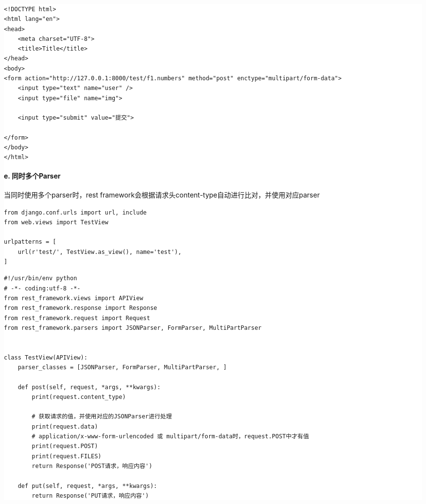 ```
<!DOCTYPE html>
<html lang="en">
<head>
    <meta charset="UTF-8">
    <title>Title</title>
</head>
<body>
<form action="http://127.0.0.1:8000/test/f1.numbers" method="post" enctype="multipart/form-data">
    <input type="text" name="user" />
    <input type="file" name="img">

    <input type="submit" value="提交">

</form>
</body>
</html>
```

#### **e. 同时多个Parser**

当同时使用多个parser时，rest framework会根据请求头content-type自动进行比对，并使用对应parser

```
from django.conf.urls import url, include
from web.views import TestView

urlpatterns = [
    url(r'test/', TestView.as_view(), name='test'),
]
```

```
#!/usr/bin/env python
# -*- coding:utf-8 -*-
from rest_framework.views import APIView
from rest_framework.response import Response
from rest_framework.request import Request
from rest_framework.parsers import JSONParser, FormParser, MultiPartParser


class TestView(APIView):
    parser_classes = [JSONParser, FormParser, MultiPartParser, ]

    def post(self, request, *args, **kwargs):
        print(request.content_type)

        # 获取请求的值，并使用对应的JSONParser进行处理
        print(request.data)
        # application/x-www-form-urlencoded 或 multipart/form-data时，request.POST中才有值
        print(request.POST)
        print(request.FILES)
        return Response('POST请求，响应内容')

    def put(self, request, *args, **kwargs):
        return Response('PUT请求，响应内容')
```
